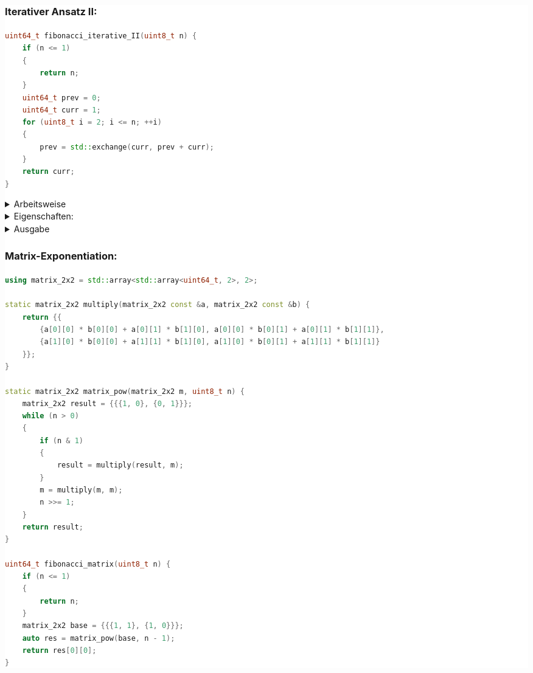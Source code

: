### Iterativer Ansatz II:

```cpp
uint64_t fibonacci_iterative_II(uint8_t n) {
    if (n <= 1)
    {
        return n;
    }
    uint64_t prev = 0;
    uint64_t curr = 1;
    for (uint8_t i = 2; i <= n; ++i)
    {
        prev = std::exchange(curr, prev + curr);
    }
    return curr;
}
```

<details><summary>Arbeitsweise</summary></details>
<details><summary>Eigenschaften:</summary></details>
<details><summary>Ausgabe</summary></details>

### Matrix-Exponentiation:

```cpp
using matrix_2x2 = std::array<std::array<uint64_t, 2>, 2>;

static matrix_2x2 multiply(matrix_2x2 const &a, matrix_2x2 const &b) {
    return {{
        {a[0][0] * b[0][0] + a[0][1] * b[1][0], a[0][0] * b[0][1] + a[0][1] * b[1][1]},
        {a[1][0] * b[0][0] + a[1][1] * b[1][0], a[1][0] * b[0][1] + a[1][1] * b[1][1]}
    }};
}

static matrix_2x2 matrix_pow(matrix_2x2 m, uint8_t n) {
    matrix_2x2 result = {{{1, 0}, {0, 1}}};
    while (n > 0)
    {
        if (n & 1)
        {
            result = multiply(result, m);
        }
        m = multiply(m, m);
        n >>= 1;
    }
    return result;
}

uint64_t fibonacci_matrix(uint8_t n) {
    if (n <= 1)
    {
        return n;
    }
    matrix_2x2 base = {{{1, 1}, {1, 0}}};
    auto res = matrix_pow(base, n - 1);
    return res[0][0];
}
```
